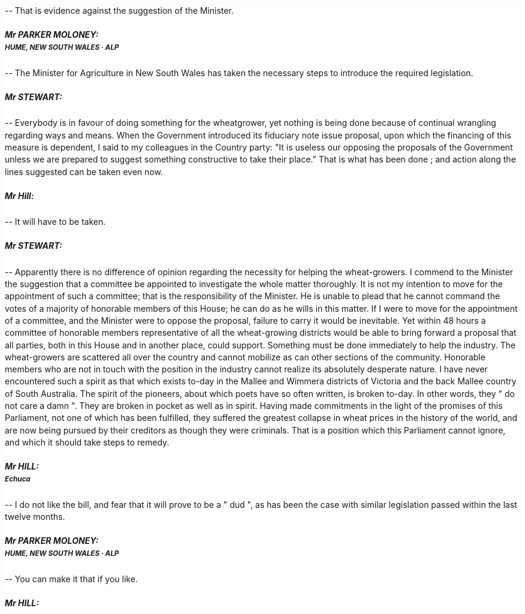 -- That is evidence against the suggestion of the Minister. 

##### Mr PARKER MOLONEY:<br><small class="text-muted">HUME, NEW SOUTH WALES &middot; ALP</small>

--  The Minister for Agriculture in New South Wales has taken the necessary steps to introduce the required legislation. 

##### Mr STEWART:

-- Everybody is in favour of doing something for the wheatgrower, yet nothing is being done because of continual wrangling regarding ways and means. When the Government introduced its fiduciary note issue proposal, upon which the financing of this measure is dependent, I said to my colleagues in the Country party: "It is useless our opposing the proposals of the Government unless we are prepared to suggest something constructive to take their place." That is what has been done ; and action along the lines suggested can be taken even now. 

##### Mr Hill:

--  It will have to be taken. 

##### Mr STEWART:

-- Apparently there is no difference of opinion regarding the necessity for helping the wheat-growers. I commend to the Minister the suggestion that a committee be appointed to investigate the whole matter thoroughly. It is not my intention to move for the appointment of such a committee; that is the responsibility of the Minister. He is unable to plead that he cannot command the votes of a majority of honorable members of this House; he can do as he wills in this matter. If I were to move for the appointment of a committee, and the Minister were to oppose the proposal, failure to carry it would be inevitable. Yet within 48 hours a committee of honorable members representative of all the wheat-growing districts would be able to bring forward a proposal that all parties, both in this House and in another place, could support. Something must be done immediately to help the industry. The wheat-growers are scattered all over the country and cannot mobilize as can other sections of the community. Honorable members who are not in touch with the position in the industry cannot realize its absolutely desperate nature. I have never encountered such a spirit as that which exists to-day in the Mallee and Wimmera districts of Victoria and the back Mallee country of South Australia. The spirit of the pioneers, about which poets have so often written, is broken to-day. In other words, they " do not care a damn ". They are broken in pocket as well as in spirit. Having made commitments in the light of the promises of this Parliament, not one of which has been fulfilled, they suffered the greatest collapse in wheat prices in the history of the world, and are now being pursued by their creditors as though they were criminals. That is a position which this Parliament cannot ignore, and which it should take steps to remedy. 

##### Mr HILL:<br><small class="text-muted">Echuca</small>

-- I do not like the bill, and fear that it will prove to be a " dud ", as has been the case with similar legislation passed within the last twelve months. 

##### Mr PARKER MOLONEY:<br><small class="text-muted">HUME, NEW SOUTH WALES &middot; ALP</small>

--  You can make it that if you like. 

##### Mr HILL:
